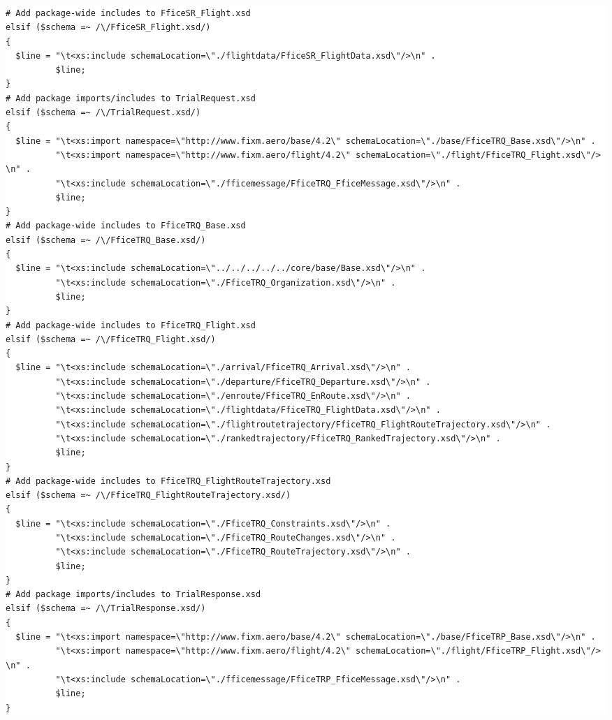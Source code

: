     # Add package-wide includes to FficeSR_Flight.xsd
    elsif ($schema =~ /\/FficeSR_Flight.xsd/)
    {
      $line = "\t<xs:include schemaLocation=\"./flightdata/FficeSR_FlightData.xsd\"/>\n" .
              $line;
    }
    # Add package imports/includes to TrialRequest.xsd
    elsif ($schema =~ /\/TrialRequest.xsd/)
    {
      $line = "\t<xs:import namespace=\"http://www.fixm.aero/base/4.2\" schemaLocation=\"./base/FficeTRQ_Base.xsd\"/>\n" .
              "\t<xs:import namespace=\"http://www.fixm.aero/flight/4.2\" schemaLocation=\"./flight/FficeTRQ_Flight.xsd\"/>\n" .
              "\t<xs:include schemaLocation=\"./fficemessage/FficeTRQ_FficeMessage.xsd\"/>\n" .
              $line;
    }
    # Add package-wide includes to FficeTRQ_Base.xsd
    elsif ($schema =~ /\/FficeTRQ_Base.xsd/)
    {
      $line = "\t<xs:include schemaLocation=\"../../../../../core/base/Base.xsd\"/>\n" .
              "\t<xs:include schemaLocation=\"./FficeTRQ_Organization.xsd\"/>\n" .
              $line;
    }
    # Add package-wide includes to FficeTRQ_Flight.xsd
    elsif ($schema =~ /\/FficeTRQ_Flight.xsd/)
    {
      $line = "\t<xs:include schemaLocation=\"./arrival/FficeTRQ_Arrival.xsd\"/>\n" .
              "\t<xs:include schemaLocation=\"./departure/FficeTRQ_Departure.xsd\"/>\n" .
              "\t<xs:include schemaLocation=\"./enroute/FficeTRQ_EnRoute.xsd\"/>\n" .
              "\t<xs:include schemaLocation=\"./flightdata/FficeTRQ_FlightData.xsd\"/>\n" .
              "\t<xs:include schemaLocation=\"./flightroutetrajectory/FficeTRQ_FlightRouteTrajectory.xsd\"/>\n" .
              "\t<xs:include schemaLocation=\"./rankedtrajectory/FficeTRQ_RankedTrajectory.xsd\"/>\n" .
              $line;
    }
    # Add package-wide includes to FficeTRQ_FlightRouteTrajectory.xsd
    elsif ($schema =~ /\/FficeTRQ_FlightRouteTrajectory.xsd/)
    {
      $line = "\t<xs:include schemaLocation=\"./FficeTRQ_Constraints.xsd\"/>\n" .
              "\t<xs:include schemaLocation=\"./FficeTRQ_RouteChanges.xsd\"/>\n" .
              "\t<xs:include schemaLocation=\"./FficeTRQ_RouteTrajectory.xsd\"/>\n" .
              $line;
    }
    # Add package imports/includes to TrialResponse.xsd
    elsif ($schema =~ /\/TrialResponse.xsd/)
    {
      $line = "\t<xs:import namespace=\"http://www.fixm.aero/base/4.2\" schemaLocation=\"./base/FficeTRP_Base.xsd\"/>\n" .
              "\t<xs:import namespace=\"http://www.fixm.aero/flight/4.2\" schemaLocation=\"./flight/FficeTRP_Flight.xsd\"/>\n" .
              "\t<xs:include schemaLocation=\"./fficemessage/FficeTRP_FficeMessage.xsd\"/>\n" .
              $line;
    }